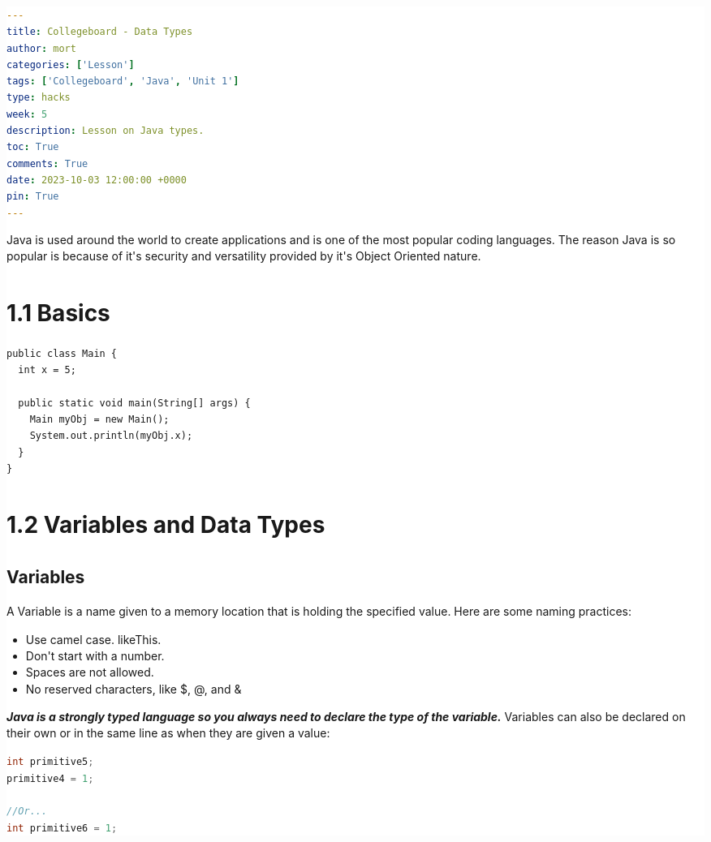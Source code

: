 ```yaml
---
title: Collegeboard - Data Types
author: mort
categories: ['Lesson']
tags: ['Collegeboard', 'Java', 'Unit 1']
type: hacks
week: 5
description: Lesson on Java types.
toc: True
comments: True
date: 2023-10-03 12:00:00 +0000
pin: True
---
```


Java is used around the world to create applications and is one of the most popular coding languages. The reason Java is so popular is because of it's security and versatility provided by it's Object Oriented nature.

# 1.1 Basics

```
public class Main {
  int x = 5;

  public static void main(String[] args) {
    Main myObj = new Main();
    System.out.println(myObj.x);
  }
}
```

# 1.2 Variables and Data Types

## Variables

A Variable is a name given to a memory location that is holding the specified value. Here are some naming practices:

- Use camel case. likeThis.
- Don't start with a number.
- Spaces are not allowed.
- No reserved characters, like $, @, and &

***Java is a strongly typed language so you always need to declare the type of the variable.*** Variables can also be declared on their own or in the same line as when they are given a value:



```java
int primitive5;
primitive4 = 1;

//Or...
int primitive6 = 1;
```
